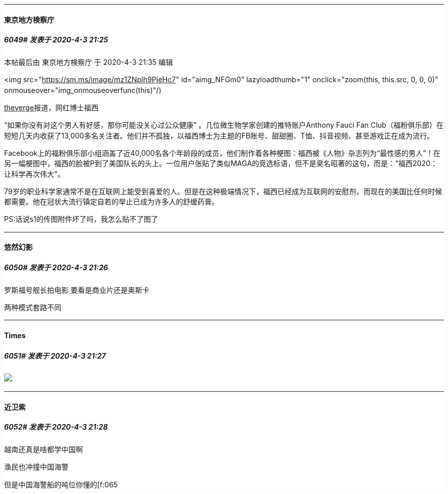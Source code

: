 -----

####  東京地方検察庁  
##### 6049#       发表于 2020-4-3 21:25


 本帖最后由 東京地方検察庁 于 2020-4-3 21:35 编辑 

<img src="https://sm.ms/image/mz1ZNplh9PjeHc7" id="aimg_NFGm0" lazyloadthumb="1" onclick="zoom(this, this.src, 0, 0, 0)" onmouseover="img_onmouseoverfunc(this)"/)

[theverge](https://www.theverge.com/2020/4/3/21206011/anthony-fauci-coronavirus-pandemic-stan-fandom-hero-donald-trump-white-house-task-force?utm_campaign=theverge&amp;utm_content=chorus&amp;utm_medium=social&amp;utm_source=twitter)报道，网红博士福西


“如果你没有对这个男人有好感，那你可能没关心过公众健康” 。几位微生物学家创建的推特账户Anthony Fauci Fan Club（福粉俱乐部）在短短几天内收获了13,000多名关注者。他们并不孤独，以福西博士为主题的FB账号、甜甜圈、T恤、抖音视频、甚至游戏正在成为流行。


Facebook上的福粉俱乐部小组涵盖了近40,000名各个年龄段的成员，他们制作着各种梗图：福西被《人物》杂志列为“最性感的男人”！在另一幅梗图中，福西的脸被P到了美国队长的头上。一位用户张贴了类似MAGA的竞选标语，但不是臭名昭著的这句，而是：“福西2020：让科学再次伟大”。


79岁的职业科学家通常不是在互联网上能受到喜爱的人。但是在这种极端情况下，福西已经成为互联网的安慰剂，而现在的美国比任何时候都需要。他在冠状大流行镇定自若的举止已成为许多人的舒缓药膏。


PS:话说s1的传图附件坏了吗，我怎么贴不了图了


-----

####  悠然幻影  
##### 6050#       发表于 2020-4-3 21:26


罗斯福号舰长拍电影 要看是商业片还是奥斯卡


两种模式套路不同


-----

####  Times  
##### 6051#       发表于 2020-4-3 21:27


<img src="https://i.ibb.co/YyDYdZG/640-wx-fmt-jpeg-tp-webp-wxfrom-5-wx-lazy-1-wx-co-1.png" referrerpolicy="no-referrer">


-----

####  近卫紫  
##### 6052#       发表于 2020-4-3 21:28


越南还真是啥都学中国啊

渔民也冲撞中国海警

但是中国海警船的吨位你懂的[f:065
